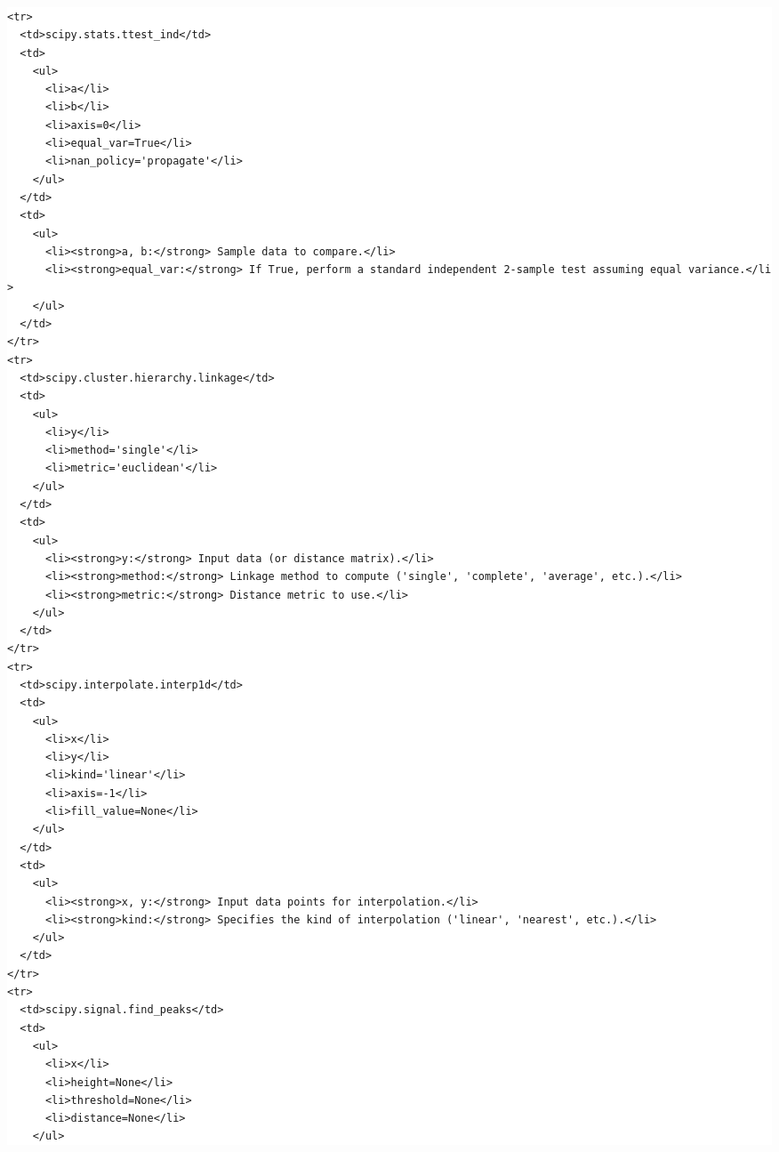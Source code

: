     <tr>
      <td>scipy.stats.ttest_ind</td>
      <td>
        <ul>
          <li>a</li>
          <li>b</li>
          <li>axis=0</li>
          <li>equal_var=True</li>
          <li>nan_policy='propagate'</li>
        </ul>
      </td>
      <td>
        <ul>
          <li><strong>a, b:</strong> Sample data to compare.</li>
          <li><strong>equal_var:</strong> If True, perform a standard independent 2-sample test assuming equal variance.</li>
        </ul>
      </td>
    </tr>
    <tr>
      <td>scipy.cluster.hierarchy.linkage</td>
      <td>
        <ul>
          <li>y</li>
          <li>method='single'</li>
          <li>metric='euclidean'</li>
        </ul>
      </td>
      <td>
        <ul>
          <li><strong>y:</strong> Input data (or distance matrix).</li>
          <li><strong>method:</strong> Linkage method to compute ('single', 'complete', 'average', etc.).</li>
          <li><strong>metric:</strong> Distance metric to use.</li>
        </ul>
      </td>
    </tr>
    <tr>
      <td>scipy.interpolate.interp1d</td>
      <td>
        <ul>
          <li>x</li>
          <li>y</li>
          <li>kind='linear'</li>
          <li>axis=-1</li>
          <li>fill_value=None</li>
        </ul>
      </td>
      <td>
        <ul>
          <li><strong>x, y:</strong> Input data points for interpolation.</li>
          <li><strong>kind:</strong> Specifies the kind of interpolation ('linear', 'nearest', etc.).</li>
        </ul>
      </td>
    </tr>
    <tr>
      <td>scipy.signal.find_peaks</td>
      <td>
        <ul>
          <li>x</li>
          <li>height=None</li>
          <li>threshold=None</li>
          <li>distance=None</li>
        </ul>